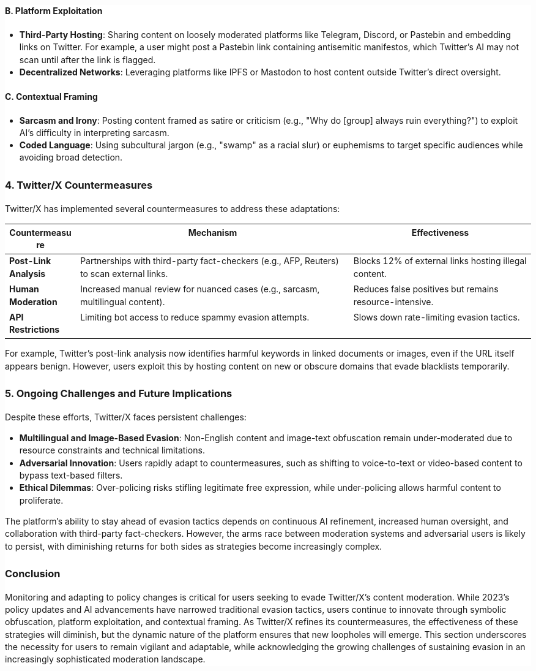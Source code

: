 #### **B. Platform Exploitation**
- **Third-Party Hosting**: Sharing content on loosely moderated platforms like Telegram, Discord, or Pastebin and embedding links on Twitter. For example, a user might post a Pastebin link containing antisemitic manifestos, which Twitter’s AI may not scan until after the link is flagged.
- **Decentralized Networks**: Leveraging platforms like IPFS or Mastodon to host content outside Twitter’s direct oversight.

#### **C. Contextual Framing**
- **Sarcasm and Irony**: Posting content framed as satire or criticism (e.g., "Why do [group] always ruin everything?") to exploit AI’s difficulty in interpreting sarcasm.
- **Coded Language**: Using subcultural jargon (e.g., "swamp" as a racial slur) or euphemisms to target specific audiences while avoiding broad detection.

### **4. Twitter/X Countermeasures**

Twitter/X has implemented several countermeasures to address these adaptations:

| **Countermeasure**               | **Mechanism**                                                                 | **Effectiveness**                                      |  
|----------------------------------|-----------------------------------------------------------------------------|--------------------------------------------------------|  
| **Post-Link Analysis**           | Partnerships with third-party fact-checkers (e.g., AFP, Reuters) to scan external links. | Blocks 12% of external links hosting illegal content.  |  
| **Human Moderation**             | Increased manual review for nuanced cases (e.g., sarcasm, multilingual content). | Reduces false positives but remains resource-intensive. |  
| **API Restrictions**             | Limiting bot access to reduce spammy evasion attempts.                        | Slows down rate-limiting evasion tactics.              |  

For example, Twitter’s post-link analysis now identifies harmful keywords in linked documents or images, even if the URL itself appears benign. However, users exploit this by hosting content on new or obscure domains that evade blacklists temporarily.

### **5. Ongoing Challenges and Future Implications**

Despite these efforts, Twitter/X faces persistent challenges:
- **Multilingual and Image-Based Evasion**: Non-English content and image-text obfuscation remain under-moderated due to resource constraints and technical limitations.
- **Adversarial Innovation**: Users rapidly adapt to countermeasures, such as shifting to voice-to-text or video-based content to bypass text-based filters.
- **Ethical Dilemmas**: Over-policing risks stifling legitimate free expression, while under-policing allows harmful content to proliferate.

The platform’s ability to stay ahead of evasion tactics depends on continuous AI refinement, increased human oversight, and collaboration with third-party fact-checkers. However, the arms race between moderation systems and adversarial users is likely to persist, with diminishing returns for both sides as strategies become increasingly complex.

### **Conclusion**

Monitoring and adapting to policy changes is critical for users seeking to evade Twitter/X’s content moderation. While 2023’s policy updates and AI advancements have narrowed traditional evasion tactics, users continue to innovate through symbolic obfuscation, platform exploitation, and contextual framing. As Twitter/X refines its countermeasures, the effectiveness of these strategies will diminish, but the dynamic nature of the platform ensures that new loopholes will emerge. This section underscores the necessity for users to remain vigilant and adaptable, while acknowledging the growing challenges of sustaining evasion in an increasingly sophisticated moderation landscape.
